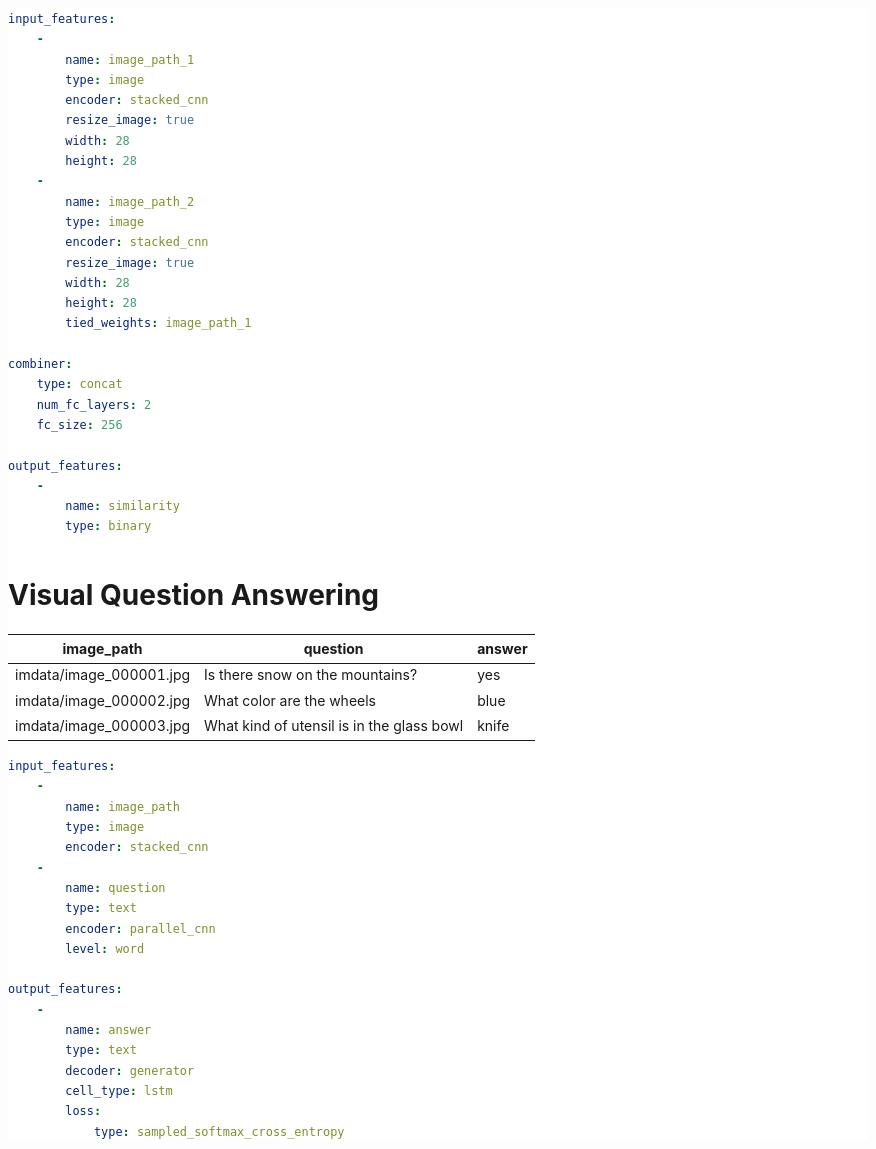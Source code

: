 ```yaml
input_features:
    -
        name: image_path_1
        type: image
        encoder: stacked_cnn
        resize_image: true
        width: 28
        height: 28
    -
        name: image_path_2
        type: image
        encoder: stacked_cnn
        resize_image: true
        width: 28
        height: 28
        tied_weights: image_path_1

combiner:
    type: concat
    num_fc_layers: 2
    fc_size: 256

output_features:
    -
        name: similarity
        type: binary
```

Visual Question Answering
===

| image_path              |   question                                | answer |
|-------------------------|-------------------------------------------|--------|
| imdata/image_000001.jpg | Is there snow on the mountains?           | yes    |
| imdata/image_000002.jpg | What color are the wheels                 | blue   |
| imdata/image_000003.jpg | What kind of utensil is in the glass bowl | knife  |


```yaml
input_features:
    -
        name: image_path
        type: image
        encoder: stacked_cnn
    -
        name: question
        type: text
        encoder: parallel_cnn
        level: word

output_features:
    -
        name: answer
        type: text
        decoder: generator
        cell_type: lstm
        loss:
            type: sampled_softmax_cross_entropy
```
